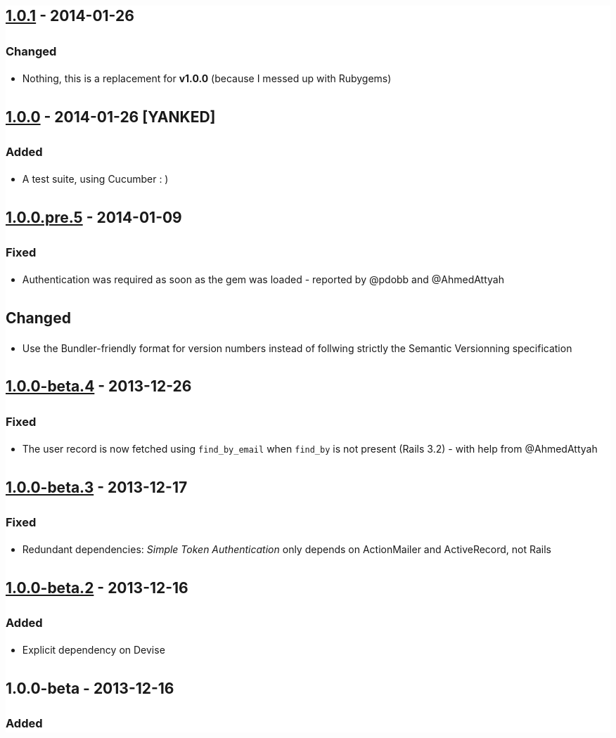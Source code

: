 
## [1.0.1] - 2014-01-26

### Changed

- Nothing, this is a replacement for **v1.0.0** (because I messed up with Rubygems)

## [1.0.0] - 2014-01-26 [YANKED]

### Added

- A test suite, using Cucumber : )

## [1.0.0.pre.5] - 2014-01-09

### Fixed

- Authentication was required as soon as the gem was loaded - reported by @pdobb and @AhmedAttyah

## Changed

- Use the Bundler-friendly format for version numbers instead of follwing strictly the Semantic Versionning specification

## [1.0.0-beta.4] - 2013-12-26

### Fixed

- The user record is now fetched using `find_by_email` when `find_by` is not present (Rails 3.2) - with help from @AhmedAttyah

## [1.0.0-beta.3] - 2013-12-17

### Fixed

- Redundant dependencies: _Simple Token Authentication_ only depends on ActionMailer and ActiveRecord, not Rails

## [1.0.0-beta.2] - 2013-12-16

### Added

- Explicit dependency on Devise

## 1.0.0-beta - 2013-12-16

### Added


  [jbuilder]: https://github.com/rails/jbuilder
  [appraisal]: https://github.com/thoughtbot/appraisal
  [matrix]: https://github.com/gonzalo-bulnes/simple_token_authentication/blob/v1.13.0/.travis.yml
  [rails-metal]: http://weblog.rubyonrails.org/2008/12/17/introducing-rails-metal
  [devise-custom-finders]: https://github.com/plataformatec/devise/wiki/How-To:-Allow-users-to-sign-in-using-their-username-or-email-address#tell-devise-to-use-username-in-the-authentication_keys
  [find-for-authentication]: https://github.com/plataformatec/devise/blob/v3.2/lib/devise/models/authenticatable.rb#L222-L243
  [spdx]: https://spdx.org/licenses
  [testing]: https://github.com/gonzalo-bulnes/simple_token_authentication/tree/v1.12.0#testing
  [case]: https://github.com/plataformatec/devise/blob/v3.4.1/lib/generators/templates/devise.rb#L45-L48
  [rails-api]: https://github.com/rails-api/rails-api
[gist]: https://gist.github.com/gonzalo-bulnes/7659739
[Unreleased]: https://github.com/gonzalo-bulnes/simple_token_authentication/compare/v1.15.1...master
[1.15.1]: https://github.com/gonzalo-bulnes/simple_token_authentication/compare/v1.15.0...v1.15.1
[1.15.0]: https://github.com/gonzalo-bulnes/simple_token_authentication/compare/v1.14.0...v1.15.0
[1.14.0]: https://github.com/gonzalo-bulnes/simple_token_authentication/compare/v1.13.0...v1.14.0
[1.13.0]: https://github.com/gonzalo-bulnes/simple_token_authentication/compare/v1.12.0...v1.13.0
[1.12.0]: https://github.com/gonzalo-bulnes/simple_token_authentication/compare/v1.11.0...v1.12.0
[1.11.0]: https://github.com/gonzalo-bulnes/simple_token_authentication/compare/v1.10.1...v1.11.0
[1.10.1]: https://github.com/gonzalo-bulnes/simple_token_authentication/compare/v1.10.0...v1.10.1
[1.10.0]: https://github.com/gonzalo-bulnes/simple_token_authentication/compare/v1.9.1...v1.10.0
[1.9.1]: https://github.com/gonzalo-bulnes/simple_token_authentication/compare/v1.9.0...v1.9.1
[1.9.0]: https://github.com/gonzalo-bulnes/simple_token_authentication/compare/v1.8.0...v1.9.0
[1.8.0]: https://github.com/gonzalo-bulnes/simple_token_authentication/compare/v1.7.0...v1.8.0
[1.7.0]: https://github.com/gonzalo-bulnes/simple_token_authentication/compare/v1.6.0...v1.7.0
[1.6.0]: https://github.com/gonzalo-bulnes/simple_token_authentication/compare/v1.5.2...v1.6.0
[1.5.2]: https://github.com/gonzalo-bulnes/simple_token_authentication/compare/v1.5.1...v1.5.2
[1.5.1]: https://github.com/gonzalo-bulnes/simple_token_authentication/compare/v1.5.0...v1.5.1
[1.5.0]: https://github.com/gonzalo-bulnes/simple_token_authentication/compare/v1.4.0...v1.5.0
[1.4.0]: https://github.com/gonzalo-bulnes/simple_token_authentication/compare/v1.3.0...v1.4.0
[1.3.0]: https://github.com/gonzalo-bulnes/simple_token_authentication/compare/v1.2.1...v1.3.0
[1.2.1]: https://github.com/gonzalo-bulnes/simple_token_authentication/compare/v1.2.0...v1.2.1
[1.2.0]: https://github.com/gonzalo-bulnes/simple_token_authentication/compare/v1.1.1...v1.2.0
[1.1.1]: https://github.com/gonzalo-bulnes/simple_token_authentication/compare/v1.1.0...v1.1.1
[1.1.0]: https://github.com/gonzalo-bulnes/simple_token_authentication/compare/v1.0.1...v1.1.0
[1.0.1]: https://github.com/gonzalo-bulnes/simple_token_authentication/compare/v1.0.0...v1.0.1
[1.0.0]: https://github.com/gonzalo-bulnes/simple_token_authentication/compare/v1.0.0.pre.5...v1.0.0
[1.0.0.pre.5]: https://github.com/gonzalo-bulnes/simple_token_authentication/compare/v1.0.0-beta.4...v1.0.0.pre.5
[1.0.0-beta.4]: https://github.com/gonzalo-bulnes/simple_token_authentication/compare/v1.0.0-beta.3...v1.0.0-beta.4
[1.0.0-beta.3]: https://github.com/gonzalo-bulnes/simple_token_authentication/compare/v1.0.0-beta.2...v1.0.0-beta.3
[1.0.0-beta.2]: https://github.com/gonzalo-bulnes/simple_token_authentication/compare/v1.0.0-beta...v1.0.0-beta.2